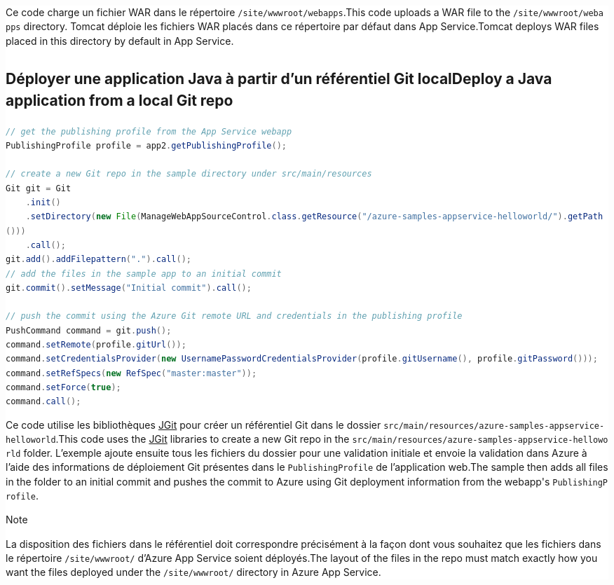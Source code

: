 ```java
```

<span data-ttu-id="3b094-113">Ce code charge un fichier WAR dans le répertoire `/site/wwwroot/webapps`.</span><span class="sxs-lookup"><span data-stu-id="3b094-113">This code uploads a WAR file to the `/site/wwwroot/webapps` directory.</span></span> <span data-ttu-id="3b094-114">Tomcat déploie les fichiers WAR placés dans ce répertoire par défaut dans App Service.</span><span class="sxs-lookup"><span data-stu-id="3b094-114">Tomcat deploys WAR files placed in this directory by default in App Service.</span></span>

## <a name="deploy-a-java-application-from-a-local-git-repo"></a><span data-ttu-id="3b094-115">Déployer une application Java à partir d’un référentiel Git local</span><span class="sxs-lookup"><span data-stu-id="3b094-115">Deploy a Java application from a local Git repo</span></span>

```java
// get the publishing profile from the App Service webapp
PublishingProfile profile = app2.getPublishingProfile();

// create a new Git repo in the sample directory under src/main/resources 
Git git = Git
    .init()
    .setDirectory(new File(ManageWebAppSourceControl.class.getResource("/azure-samples-appservice-helloworld/").getPath()))
    .call();
git.add().addFilepattern(".").call();
// add the files in the sample app to an initial commit
git.commit().setMessage("Initial commit").call(); 

// push the commit using the Azure Git remote URL and credentials in the publishing profile
PushCommand command = git.push();
command.setRemote(profile.gitUrl()); 
command.setCredentialsProvider(new UsernamePasswordCredentialsProvider(profile.gitUsername(), profile.gitPassword()));
command.setRefSpecs(new RefSpec("master:master")); 
command.setForce(true);
command.call();
```      

<span data-ttu-id="3b094-116">Ce code utilise les bibliothèques [JGit](https://eclipse.org/jgit/) pour créer un référentiel Git dans le dossier `src/main/resources/azure-samples-appservice-helloworld`.</span><span class="sxs-lookup"><span data-stu-id="3b094-116">This code uses the [JGit](https://eclipse.org/jgit/) libraries to create a new Git repo in the `src/main/resources/azure-samples-appservice-helloworld` folder.</span></span> <span data-ttu-id="3b094-117">L’exemple ajoute ensuite tous les fichiers du dossier pour une validation initiale et envoie la validation dans Azure à l’aide des informations de déploiement Git présentes dans le `PublishingProfile` de l’application web.</span><span class="sxs-lookup"><span data-stu-id="3b094-117">The sample then adds all files in the folder to an initial commit and pushes the commit to Azure using Git deployment information from the webapp's `PublishingProfile`.</span></span> 

>[!NOTE]
> <span data-ttu-id="3b094-118">La disposition des fichiers dans le référentiel doit correspondre précisément à la façon dont vous souhaitez que les fichiers dans le répertoire `/site/wwwroot/` d’Azure App Service soient déployés.</span><span class="sxs-lookup"><span data-stu-id="3b094-118">The layout of the files in the repo must match exactly how you want the files deployed under the `/site/wwwroot/` directory in Azure App Service.</span></span>
